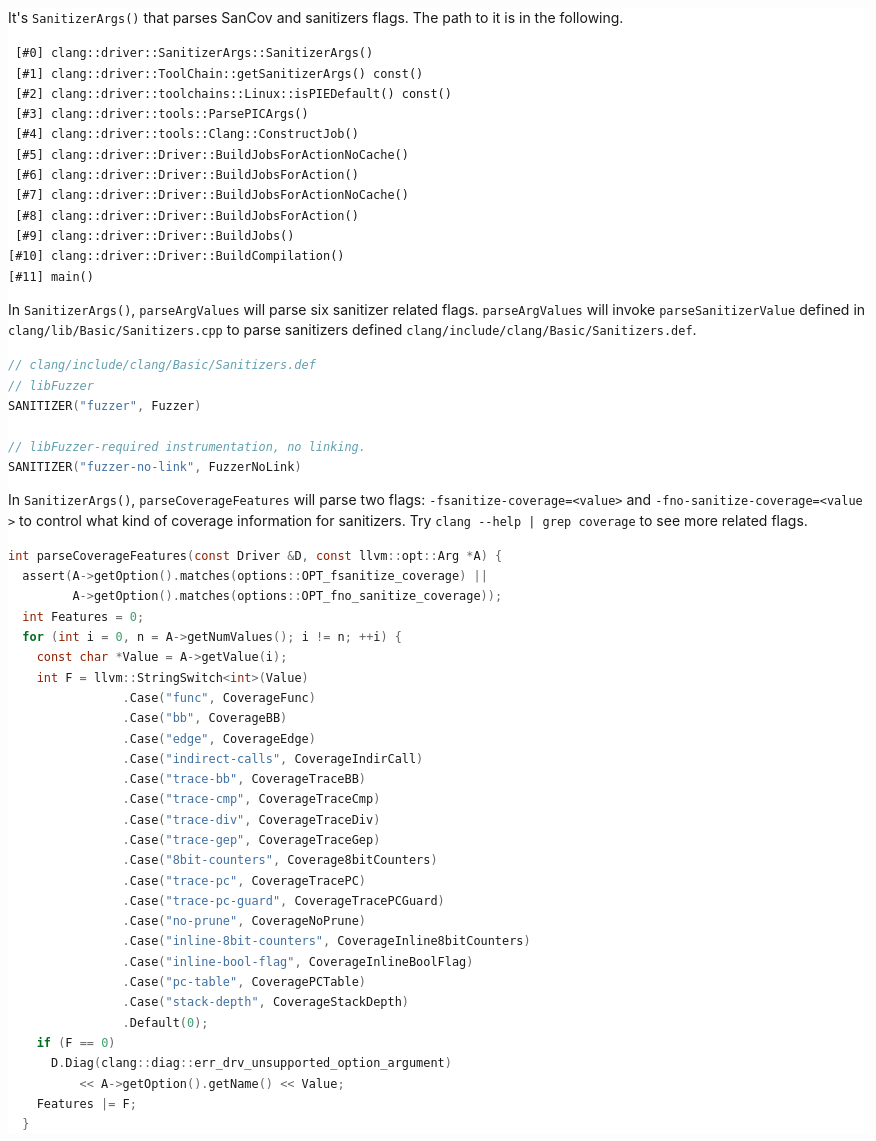 It's `SanitizerArgs()` that parses SanCov and sanitizers flags. The path to it
is in the following.

```
 [#0] clang::driver::SanitizerArgs::SanitizerArgs()
 [#1] clang::driver::ToolChain::getSanitizerArgs() const()
 [#2] clang::driver::toolchains::Linux::isPIEDefault() const()
 [#3] clang::driver::tools::ParsePICArgs()
 [#4] clang::driver::tools::Clang::ConstructJob()
 [#5] clang::driver::Driver::BuildJobsForActionNoCache()
 [#6] clang::driver::Driver::BuildJobsForAction()
 [#7] clang::driver::Driver::BuildJobsForActionNoCache()
 [#8] clang::driver::Driver::BuildJobsForAction()
 [#9] clang::driver::Driver::BuildJobs()
[#10] clang::driver::Driver::BuildCompilation()
[#11] main()
```

In `SanitizerArgs()`, `parseArgValues` will parse six sanitizer related flags.
`parseArgValues` will invoke `parseSanitizerValue` defined in
`clang/lib/Basic/Sanitizers.cpp` to parse sanitizers defined
`clang/include/clang/Basic/Sanitizers.def`.

``` c
// clang/include/clang/Basic/Sanitizers.def
// libFuzzer
SANITIZER("fuzzer", Fuzzer)

// libFuzzer-required instrumentation, no linking.
SANITIZER("fuzzer-no-link", FuzzerNoLink)
```

In `SanitizerArgs()`, `parseCoverageFeatures` will parse two flags:
`-fsanitize-coverage=<value>` and `-fno-sanitize-coverage=<value>` to control
what kind of coverage information for sanitizers. Try `clang --help | grep
coverage` to see more related flags.

``` c
int parseCoverageFeatures(const Driver &D, const llvm::opt::Arg *A) {
  assert(A->getOption().matches(options::OPT_fsanitize_coverage) ||
         A->getOption().matches(options::OPT_fno_sanitize_coverage));
  int Features = 0;
  for (int i = 0, n = A->getNumValues(); i != n; ++i) {
    const char *Value = A->getValue(i);
    int F = llvm::StringSwitch<int>(Value)
                .Case("func", CoverageFunc)
                .Case("bb", CoverageBB)
                .Case("edge", CoverageEdge)
                .Case("indirect-calls", CoverageIndirCall)
                .Case("trace-bb", CoverageTraceBB)
                .Case("trace-cmp", CoverageTraceCmp)
                .Case("trace-div", CoverageTraceDiv)
                .Case("trace-gep", CoverageTraceGep)
                .Case("8bit-counters", Coverage8bitCounters)
                .Case("trace-pc", CoverageTracePC)
                .Case("trace-pc-guard", CoverageTracePCGuard)
                .Case("no-prune", CoverageNoPrune)
                .Case("inline-8bit-counters", CoverageInline8bitCounters)
                .Case("inline-bool-flag", CoverageInlineBoolFlag)
                .Case("pc-table", CoveragePCTable)
                .Case("stack-depth", CoverageStackDepth)
                .Default(0);
    if (F == 0)
      D.Diag(clang::diag::err_drv_unsupported_option_argument)
          << A->getOption().getName() << Value;
    Features |= F;
  }
```

[^1]: [Clang